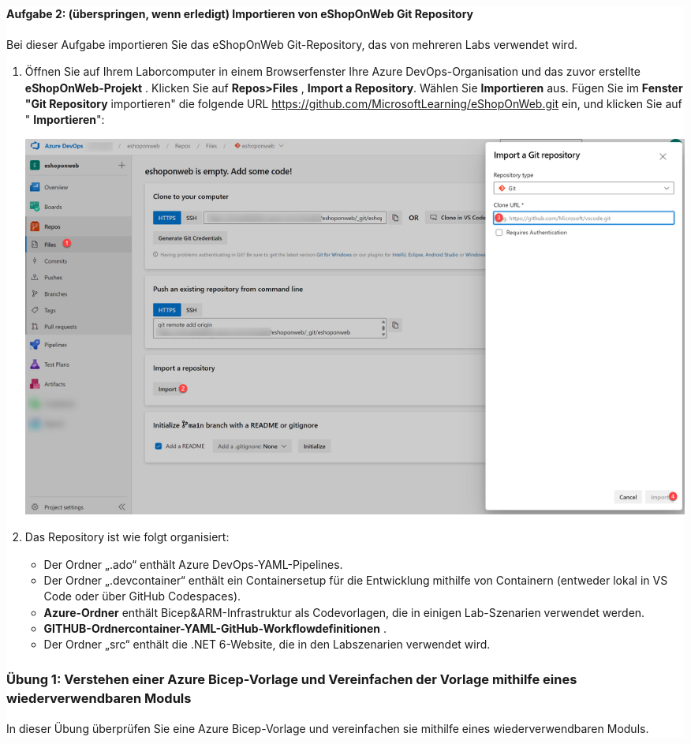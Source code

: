 #### Aufgabe 2: (überspringen, wenn erledigt) Importieren von eShopOnWeb Git Repository

Bei dieser Aufgabe importieren Sie das eShopOnWeb Git-Repository, das von mehreren Labs verwendet wird.

1. Öffnen Sie auf Ihrem Laborcomputer in einem Browserfenster Ihre Azure DevOps-Organisation und das zuvor erstellte **eShopOnWeb-Projekt** . Klicken Sie auf **Repos>Files** , **Import a Repository**. Wählen Sie **Importieren** aus. Fügen Sie im **Fenster "Git Repository** importieren" die folgende URL https://github.com/MicrosoftLearning/eShopOnWeb.git  ein, und klicken Sie auf " **Importieren**":

    ![Importieren eines Repositorys](images/import-repo.png)

1. Das Repository ist wie folgt organisiert:
    - Der Ordner „.ado“ enthält Azure DevOps-YAML-Pipelines.
    - Der Ordner „.devcontainer“ enthält ein Containersetup für die Entwicklung mithilfe von Containern (entweder lokal in VS Code oder über GitHub Codespaces).
    - **Azure-Ordner** enthält Bicep&ARM-Infrastruktur als Codevorlagen, die in einigen Lab-Szenarien verwendet werden.
    - **GITHUB-Ordnercontainer-YAML-GitHub-Workflowdefinitionen** .
    - Der Ordner „src“ enthält die .NET 6-Website, die in den Labszenarien verwendet wird.

### Übung 1: Verstehen einer Azure Bicep-Vorlage und Vereinfachen der Vorlage mithilfe eines wiederverwendbaren Moduls

In dieser Übung überprüfen Sie eine Azure Bicep-Vorlage und vereinfachen sie mithilfe eines wiederverwendbaren Moduls.
